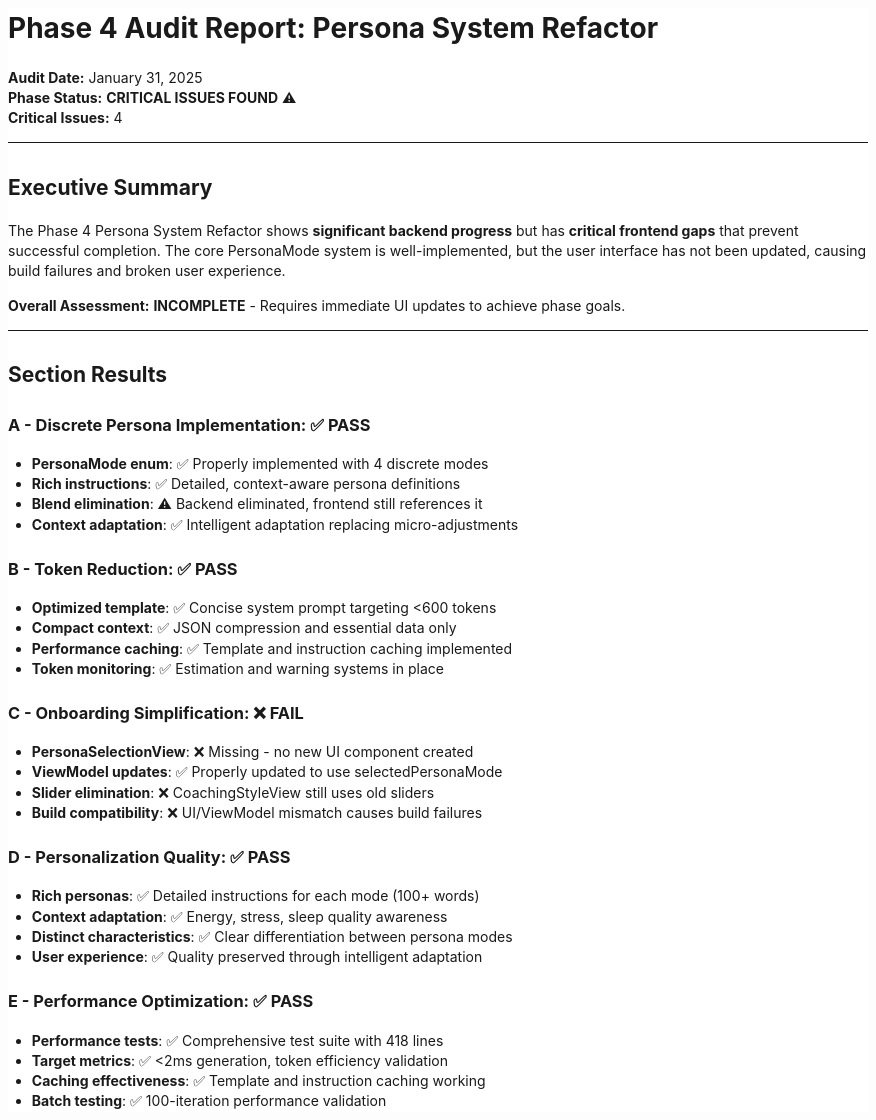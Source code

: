 # Phase 4 Audit Report: Persona System Refactor

**Audit Date:** January 31, 2025  
**Phase Status:** **CRITICAL ISSUES FOUND** ⚠️  
**Critical Issues:** 4

---

## Executive Summary

The Phase 4 Persona System Refactor shows **significant backend progress** but has **critical frontend gaps** that prevent successful completion. The core PersonaMode system is well-implemented, but the user interface has not been updated, causing build failures and broken user experience.

**Overall Assessment:** **INCOMPLETE** - Requires immediate UI updates to achieve phase goals.

---

## Section Results

### **A - Discrete Persona Implementation:** ✅ **PASS** 
- **PersonaMode enum**: ✅ Properly implemented with 4 discrete modes
- **Rich instructions**: ✅ Detailed, context-aware persona definitions  
- **Blend elimination**: ⚠️ Backend eliminated, frontend still references it
- **Context adaptation**: ✅ Intelligent adaptation replacing micro-adjustments

### **B - Token Reduction:** ✅ **PASS**
- **Optimized template**: ✅ Concise system prompt targeting <600 tokens
- **Compact context**: ✅ JSON compression and essential data only
- **Performance caching**: ✅ Template and instruction caching implemented
- **Token monitoring**: ✅ Estimation and warning systems in place

### **C - Onboarding Simplification:** ❌ **FAIL** 
- **PersonaSelectionView**: ❌ Missing - no new UI component created
- **ViewModel updates**: ✅ Properly updated to use selectedPersonaMode
- **Slider elimination**: ❌ CoachingStyleView still uses old sliders
- **Build compatibility**: ❌ UI/ViewModel mismatch causes build failures

### **D - Personalization Quality:** ✅ **PASS**
- **Rich personas**: ✅ Detailed instructions for each mode (100+ words)
- **Context adaptation**: ✅ Energy, stress, sleep quality awareness
- **Distinct characteristics**: ✅ Clear differentiation between persona modes
- **User experience**: ✅ Quality preserved through intelligent adaptation

### **E - Performance Optimization:** ✅ **PASS**
- **Performance tests**: ✅ Comprehensive test suite with 418 lines
- **Target metrics**: ✅ <2ms generation, token efficiency validation
- **Caching effectiveness**: ✅ Template and instruction caching working
- **Batch testing**: ✅ 100-iteration performance validation
